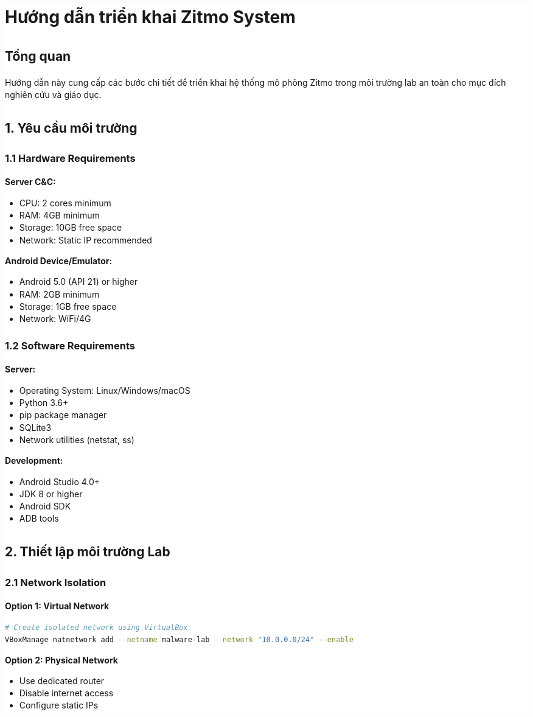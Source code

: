 # Hướng dẫn triển khai Zitmo System

## Tổng quan

Hướng dẫn này cung cấp các bước chi tiết để triển khai hệ thống mô phỏng Zitmo trong môi trường lab an toàn cho mục đích nghiên cứu và giáo dục.

## 1. Yêu cầu môi trường

### 1.1 Hardware Requirements

**Server C&C:**
- CPU: 2 cores minimum
- RAM: 4GB minimum
- Storage: 10GB free space
- Network: Static IP recommended

**Android Device/Emulator:**
- Android 5.0 (API 21) or higher
- RAM: 2GB minimum
- Storage: 1GB free space
- Network: WiFi/4G

### 1.2 Software Requirements

**Server:**
- Operating System: Linux/Windows/macOS
- Python 3.6+
- pip package manager
- SQLite3
- Network utilities (netstat, ss)

**Development:**
- Android Studio 4.0+
- JDK 8 or higher
- Android SDK
- ADB tools

## 2. Thiết lập môi trường Lab

### 2.1 Network Isolation

**Option 1: Virtual Network**
```bash
# Create isolated network using VirtualBox
VBoxManage natnetwork add --netname malware-lab --network "10.0.0.0/24" --enable
```

**Option 2: Physical Network**
- Use dedicated router
- Disable internet access
- Configure static IPs
